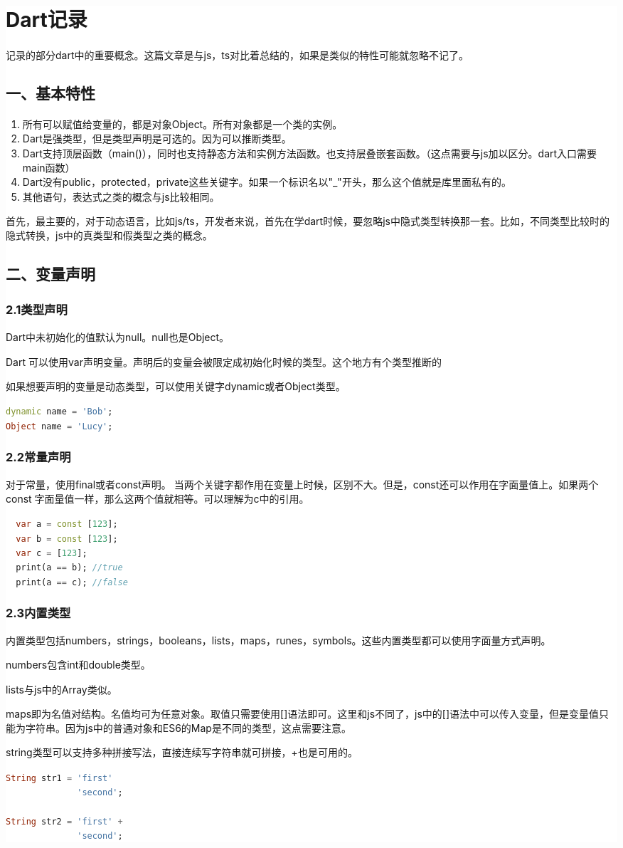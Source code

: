 # Dart记录

记录的部分dart中的重要概念。这篇文章是与js，ts对比着总结的，如果是类似的特性可能就忽略不记了。

## 一、基本特性

1. 所有可以赋值给变量的，都是对象Object。所有对象都是一个类的实例。
2. Dart是强类型，但是类型声明是可选的。因为可以推断类型。
3. Dart支持顶层函数（main()），同时也支持静态方法和实例方法函数。也支持层叠嵌套函数。（这点需要与js加以区分。dart入口需要main函数）
4. Dart没有public，protected，private这些关键字。如果一个标识名以"_"开头，那么这个值就是库里面私有的。
5. 其他语句，表达式之类的概念与js比较相同。

首先，最主要的，对于动态语言，比如js/ts，开发者来说，首先在学dart时候，要忽略js中隐式类型转换那一套。比如，不同类型比较时的隐式转换，js中的真类型和假类型之类的概念。

## 二、变量声明

### 2.1类型声明
Dart中未初始化的值默认为null。null也是Object。

Dart 可以使用var声明变量。声明后的变量会被限定成初始化时候的类型。这个地方有个类型推断的

如果想要声明的变量是动态类型，可以使用关键字dynamic或者Object类型。
``` dart
dynamic name = 'Bob';
Object name = 'Lucy';

```
### 2.2常量声明
对于常量，使用final或者const声明。
当两个关键字都作用在变量上时候，区别不大。但是，const还可以作用在字面量值上。如果两个const 字面量值一样，那么这两个值就相等。可以理解为c中的引用。
``` dart
  var a = const [123];
  var b = const [123];
  var c = [123];
  print(a == b); //true
  print(a == c); //false
```

### 2.3内置类型

内置类型包括numbers，strings，booleans，lists，maps，runes，symbols。这些内置类型都可以使用字面量方式声明。

numbers包含int和double类型。

lists与js中的Array类似。

maps即为名值对结构。名值均可为任意对象。取值只需要使用[]语法即可。这里和js不同了，js中的[]语法中可以传入变量，但是变量值只能为字符串。因为js中的普通对象和ES6的Map是不同的类型，这点需要注意。

string类型可以支持多种拼接写法，直接连续写字符串就可拼接，+也是可用的。
``` dart
String str1 = 'first'
              'second';

String str2 = 'first' + 
              'second';
```
